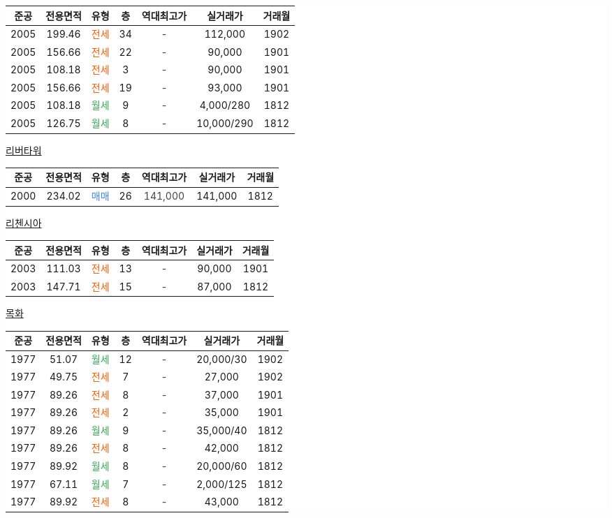 |준공|전용면적|유형|층|역대최고가|실거래가|거래월|
|:---:|:---:|:---:|:---:|:---:|:---:|:---:|
|2005|199.46|<span style="color:#ff5a00">전세</span>|34|<span style="color:#444444">-</span>|112,000|1902|
|2005|156.66|<span style="color:#ff5a00">전세</span>|22|<span style="color:#444444">-</span>|90,000|1901|
|2005|108.18|<span style="color:#ff5a00">전세</span>|3|<span style="color:#444444">-</span>|90,000|1901|
|2005|156.66|<span style="color:#ff5a00">전세</span>|19|<span style="color:#444444">-</span>|93,000|1901|
|2005|108.18|<span style="color:#34a853">월세</span>|9|<span style="color:#444444">-</span>|4,000/280|1812|
|2005|126.75|<span style="color:#34a853">월세</span>|8|<span style="color:#444444">-</span>|10,000/290|1812|

[리버타워](https://search.naver.com/search.naver?query=%EC%84%9C%EC%9A%B8%ED%8A%B9%EB%B3%84%EC%8B%9C+%EC%98%81%EB%93%B1%ED%8F%AC%EA%B5%AC+%EC%97%AC%EC%9D%98%EB%8F%84%EB%8F%99+%EB%A6%AC%EB%B2%84%ED%83%80%EC%9B%8C)

|준공|전용면적|유형|층|역대최고가|실거래가|거래월|
|:---:|:---:|:---:|:---:|:---:|:---:|:---:|
|2000|234.02|<span style="color:#4285f3">매매</span>|26|<span style="color:#444444">141,000</span>|141,000|1812|

[리첸시아](https://search.naver.com/search.naver?query=%EC%84%9C%EC%9A%B8%ED%8A%B9%EB%B3%84%EC%8B%9C+%EC%98%81%EB%93%B1%ED%8F%AC%EA%B5%AC+%EC%97%AC%EC%9D%98%EB%8F%84%EB%8F%99+%EB%A6%AC%EC%B2%B8%EC%8B%9C%EC%95%84)

|준공|전용면적|유형|층|역대최고가|실거래가|거래월|
|:---:|:---:|:---:|:---:|:---:|:---:|:---:|
|2003|111.03|<span style="color:#ff5a00">전세</span>|13|<span style="color:#444444">-</span>|90,000|1901|
|2003|147.71|<span style="color:#ff5a00">전세</span>|15|<span style="color:#444444">-</span>|87,000|1812|

[목화](https://search.naver.com/search.naver?query=%EC%84%9C%EC%9A%B8%ED%8A%B9%EB%B3%84%EC%8B%9C+%EC%98%81%EB%93%B1%ED%8F%AC%EA%B5%AC+%EC%97%AC%EC%9D%98%EB%8F%84%EB%8F%99+%EB%AA%A9%ED%99%94)

|준공|전용면적|유형|층|역대최고가|실거래가|거래월|
|:---:|:---:|:---:|:---:|:---:|:---:|:---:|
|1977|51.07|<span style="color:#34a853">월세</span>|12|<span style="color:#444444">-</span>|20,000/30|1902|
|1977|49.75|<span style="color:#ff5a00">전세</span>|7|<span style="color:#444444">-</span>|27,000|1902|
|1977|89.26|<span style="color:#ff5a00">전세</span>|8|<span style="color:#444444">-</span>|37,000|1901|
|1977|89.26|<span style="color:#ff5a00">전세</span>|2|<span style="color:#444444">-</span>|35,000|1901|
|1977|89.26|<span style="color:#34a853">월세</span>|9|<span style="color:#444444">-</span>|35,000/40|1812|
|1977|89.26|<span style="color:#ff5a00">전세</span>|8|<span style="color:#444444">-</span>|42,000|1812|
|1977|89.92|<span style="color:#34a853">월세</span>|8|<span style="color:#444444">-</span>|20,000/60|1812|
|1977|67.11|<span style="color:#34a853">월세</span>|7|<span style="color:#444444">-</span>|2,000/125|1812|
|1977|89.92|<span style="color:#ff5a00">전세</span>|8|<span style="color:#444444">-</span>|43,000|1812|

